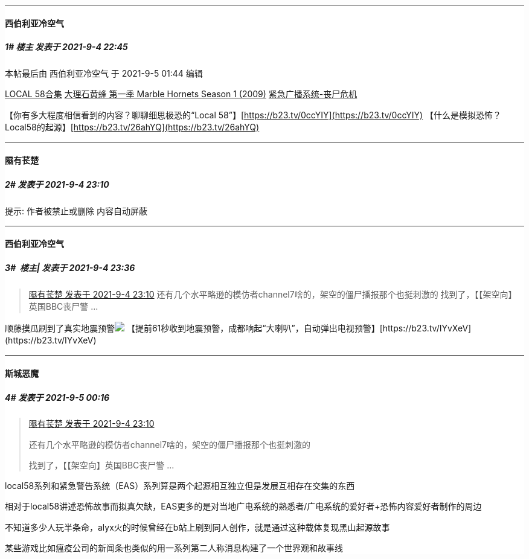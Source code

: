 

*****

####  西伯利亚冷空气  
##### 1#       楼主       发表于 2021-9-4 22:45


 本帖最后由 西伯利亚冷空气 于 2021-9-5 01:44 编辑 

[LOCAL 58合集](https://b23.tv/LiForX)
[大理石黄蜂 第一季 Marble Hornets Season 1 (2009)](https://b23.tv/UEw45g)
[紧急广播系统-丧尸危机](https://b23.tv/uPMVf3)

【你有多大程度相信看到的内容？聊聊细思极恐的“Local 58”】[https://b23.tv/0ccYIY](https://b23.tv/0ccYIY)
【什么是模拟恐怖？Local58的起源】[https://b23.tv/26ahYQ](https://b23.tv/26ahYQ)


*****

####  隰有苌楚  
##### 2#       发表于 2021-9-4 23:10

提示: 作者被禁止或删除 内容自动屏蔽


*****

####  西伯利亚冷空气  
##### 3#         楼主| 发表于 2021-9-4 23:36


<blockquote><a href="httphttps://bbs.saraba1st.com/2b/forum.php?mod=redirect&amp;goto=findpost&amp;pid=52622347&amp;ptid=2024577" target="_blank">隰有苌楚 发表于 2021-9-4 23:10</a>
还有几个水平略逊的模仿者channel7啥的，架空的僵尸播报那个也挺刺激的
找到了，【【架空向】英国BBC丧尸警 ...</blockquote>
顺藤摸瓜刷到了真实地震预警<img src="https://static.saraba1st.com/image/smiley/face2017/069.png" referrerpolicy="no-referrer">
【提前61秒收到地震预警，成都响起“大喇叭”，自动弹出电视预警】[https://b23.tv/IYvXeV](https://b23.tv/IYvXeV)


*****

####  斯城恶魔  
##### 4#       发表于 2021-9-5 00:16


<blockquote><a href="httphttps://bbs.saraba1st.com/2b/forum.php?mod=redirect&amp;goto=findpost&amp;pid=52622347&amp;ptid=2024577" target="_blank">隰有苌楚 发表于 2021-9-4 23:10</a>

还有几个水平略逊的模仿者channel7啥的，架空的僵尸播报那个也挺刺激的

找到了，【【架空向】英国BBC丧尸警 ...</blockquote>
local58系列和紧急警告系统（EAS）系列算是两个起源相互独立但是发展互相存在交集的东西

相对于local58讲述恐怖故事而拟真欠缺，EAS更多的是对当地广电系统的熟悉者/广电系统的爱好者+恐怖内容爱好者制作的周边

不知道多少人玩半条命，alyx火的时候曾经在b站上刷到同人创作，就是通过这种载体复现黑山起源故事

某些游戏比如瘟疫公司的新闻条也类似的用一系列第二人称消息构建了一个世界观和故事线
